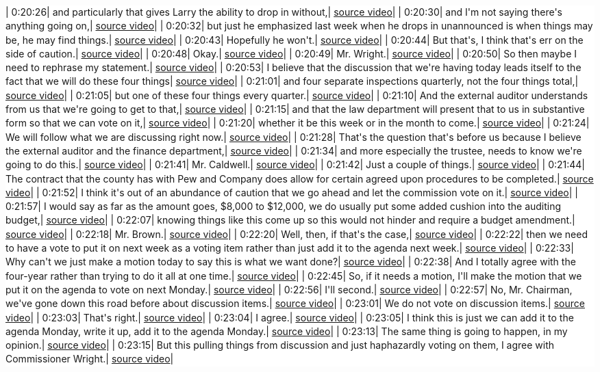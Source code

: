 | 0:20:26| and particularly that gives Larry the ability to drop in without,| [source video](https://archive.org/details/CoComWS130819?start=1226)|
| 0:20:30| and I'm not saying there's anything going on,| [source video](https://archive.org/details/CoComWS130819?start=1230)|
| 0:20:32| but just he emphasized last week when he drops in unannounced is when things may be, he may find things.| [source video](https://archive.org/details/CoComWS130819?start=1232)|
| 0:20:43| Hopefully he won't.| [source video](https://archive.org/details/CoComWS130819?start=1243)|
| 0:20:44| But that's, I think that's err on the side of caution.| [source video](https://archive.org/details/CoComWS130819?start=1244)|
| 0:20:48| Okay.| [source video](https://archive.org/details/CoComWS130819?start=1248)|
| 0:20:49| Mr. Wright.| [source video](https://archive.org/details/CoComWS130819?start=1249)|
| 0:20:50| So then maybe I need to rephrase my statement.| [source video](https://archive.org/details/CoComWS130819?start=1250)|
| 0:20:53| I believe that the discussion that we're having today leads itself to the fact that we will do these four things| [source video](https://archive.org/details/CoComWS130819?start=1253)|
| 0:21:01| and four separate inspections quarterly, not the four things total,| [source video](https://archive.org/details/CoComWS130819?start=1261)|
| 0:21:05| but one of these four things every quarter.| [source video](https://archive.org/details/CoComWS130819?start=1265)|
| 0:21:10| And the external auditor understands from us that we're going to get to that,| [source video](https://archive.org/details/CoComWS130819?start=1270)|
| 0:21:15| and that the law department will present that to us in substantive form so that we can vote on it,| [source video](https://archive.org/details/CoComWS130819?start=1275)|
| 0:21:20| whether it be this week or in the month to come.| [source video](https://archive.org/details/CoComWS130819?start=1280)|
| 0:21:24| We will follow what we are discussing right now.| [source video](https://archive.org/details/CoComWS130819?start=1284)|
| 0:21:28| That's the question that's before us because I believe the external auditor and the finance department,| [source video](https://archive.org/details/CoComWS130819?start=1288)|
| 0:21:34| and more especially the trustee, needs to know we're going to do this.| [source video](https://archive.org/details/CoComWS130819?start=1294)|
| 0:21:41| Mr. Caldwell.| [source video](https://archive.org/details/CoComWS130819?start=1301)|
| 0:21:42| Just a couple of things.| [source video](https://archive.org/details/CoComWS130819?start=1302)|
| 0:21:44| The contract that the county has with Pew and Company does allow for certain agreed upon procedures to be completed.| [source video](https://archive.org/details/CoComWS130819?start=1304)|
| 0:21:52| I think it's out of an abundance of caution that we go ahead and let the commission vote on it.| [source video](https://archive.org/details/CoComWS130819?start=1312)|
| 0:21:57| I would say as far as the amount goes, $8,000 to $12,000, we do usually put some added cushion into the auditing budget,| [source video](https://archive.org/details/CoComWS130819?start=1317)|
| 0:22:07| knowing things like this come up so this would not hinder and require a budget amendment.| [source video](https://archive.org/details/CoComWS130819?start=1327)|
| 0:22:18| Mr. Brown.| [source video](https://archive.org/details/CoComWS130819?start=1338)|
| 0:22:20| Well, then, if that's the case,| [source video](https://archive.org/details/CoComWS130819?start=1340)|
| 0:22:22| then we need to have a vote to put it on next week as a voting item rather than just add it to the agenda next week.| [source video](https://archive.org/details/CoComWS130819?start=1342)|
| 0:22:33| Why can't we just make a motion today to say this is what we want done?| [source video](https://archive.org/details/CoComWS130819?start=1353)|
| 0:22:38| And I totally agree with the four-year rather than trying to do it all at one time.| [source video](https://archive.org/details/CoComWS130819?start=1358)|
| 0:22:45| So, if it needs a motion, I'll make the motion that we put it on the agenda to vote on next Monday.| [source video](https://archive.org/details/CoComWS130819?start=1365)|
| 0:22:56| I'll second.| [source video](https://archive.org/details/CoComWS130819?start=1376)|
| 0:22:57| No, Mr. Chairman, we've gone down this road before about discussion items.| [source video](https://archive.org/details/CoComWS130819?start=1377)|
| 0:23:01| We do not vote on discussion items.| [source video](https://archive.org/details/CoComWS130819?start=1381)|
| 0:23:03| That's right.| [source video](https://archive.org/details/CoComWS130819?start=1383)|
| 0:23:04| I agree.| [source video](https://archive.org/details/CoComWS130819?start=1384)|
| 0:23:05| I think this is just we can add it to the agenda Monday, write it up, add it to the agenda Monday.| [source video](https://archive.org/details/CoComWS130819?start=1385)|
| 0:23:13| The same thing is going to happen, in my opinion.| [source video](https://archive.org/details/CoComWS130819?start=1393)|
| 0:23:15| But this pulling things from discussion and just haphazardly voting on them, I agree with Commissioner Wright.| [source video](https://archive.org/details/CoComWS130819?start=1395)|